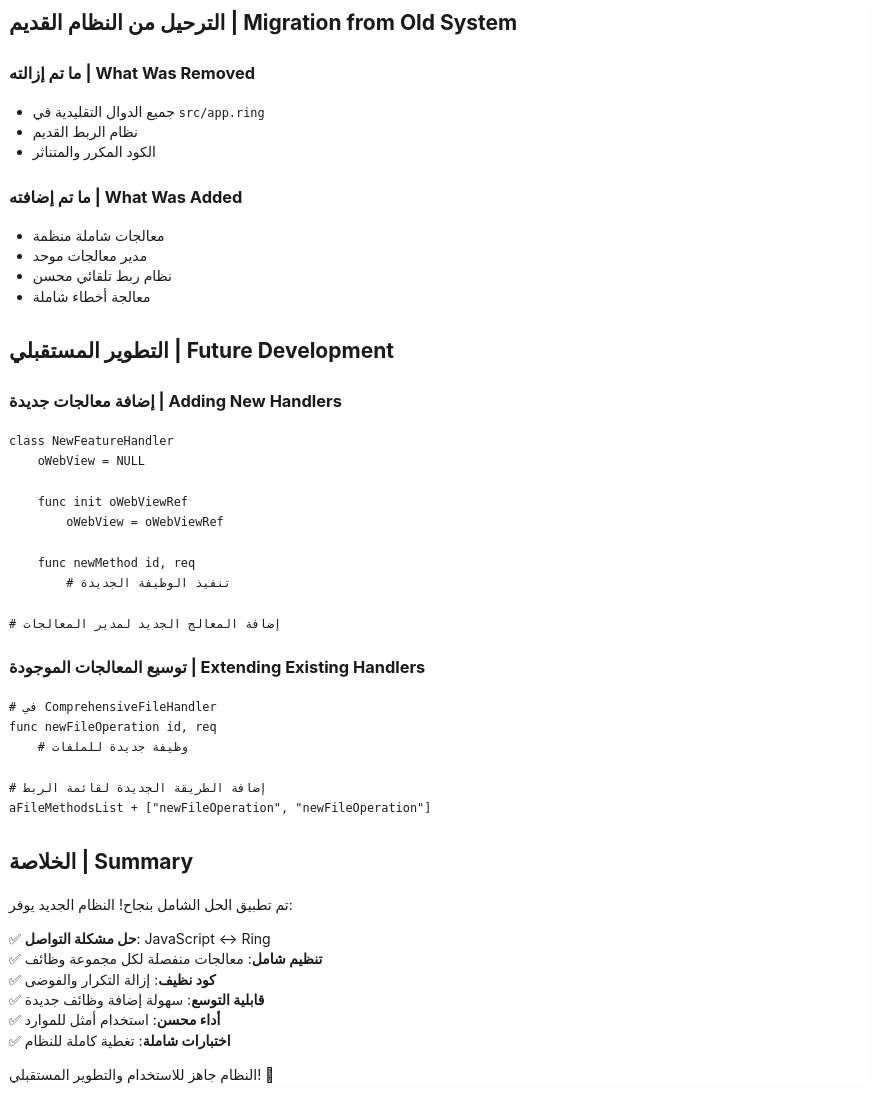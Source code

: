 ## الترحيل من النظام القديم | Migration from Old System

### ما تم إزالته | What Was Removed
- جميع الدوال التقليدية في `src/app.ring`
- نظام الربط القديم
- الكود المكرر والمتناثر

### ما تم إضافته | What Was Added
- معالجات شاملة منظمة
- مدير معالجات موحد
- نظام ربط تلقائي محسن
- معالجة أخطاء شاملة

## التطوير المستقبلي | Future Development

### إضافة معالجات جديدة | Adding New Handlers
```ring
class NewFeatureHandler
    oWebView = NULL
    
    func init oWebViewRef
        oWebView = oWebViewRef
    
    func newMethod id, req
        # تنفيذ الوظيفة الجديدة
    
# إضافة المعالج الجديد لمدير المعالجات
```

### توسيع المعالجات الموجودة | Extending Existing Handlers
```ring
# في ComprehensiveFileHandler
func newFileOperation id, req
    # وظيفة جديدة للملفات

# إضافة الطريقة الجديدة لقائمة الربط
aFileMethodsList + ["newFileOperation", "newFileOperation"]
```

## الخلاصة | Summary

تم تطبيق الحل الشامل بنجاح! النظام الجديد يوفر:

✅ **حل مشكلة التواصل**: JavaScript ↔ Ring  
✅ **تنظيم شامل**: معالجات منفصلة لكل مجموعة وظائف  
✅ **كود نظيف**: إزالة التكرار والفوضى  
✅ **قابلية التوسع**: سهولة إضافة وظائف جديدة  
✅ **أداء محسن**: استخدام أمثل للموارد  
✅ **اختبارات شاملة**: تغطية كاملة للنظام  

النظام جاهز للاستخدام والتطوير المستقبلي! 🚀
